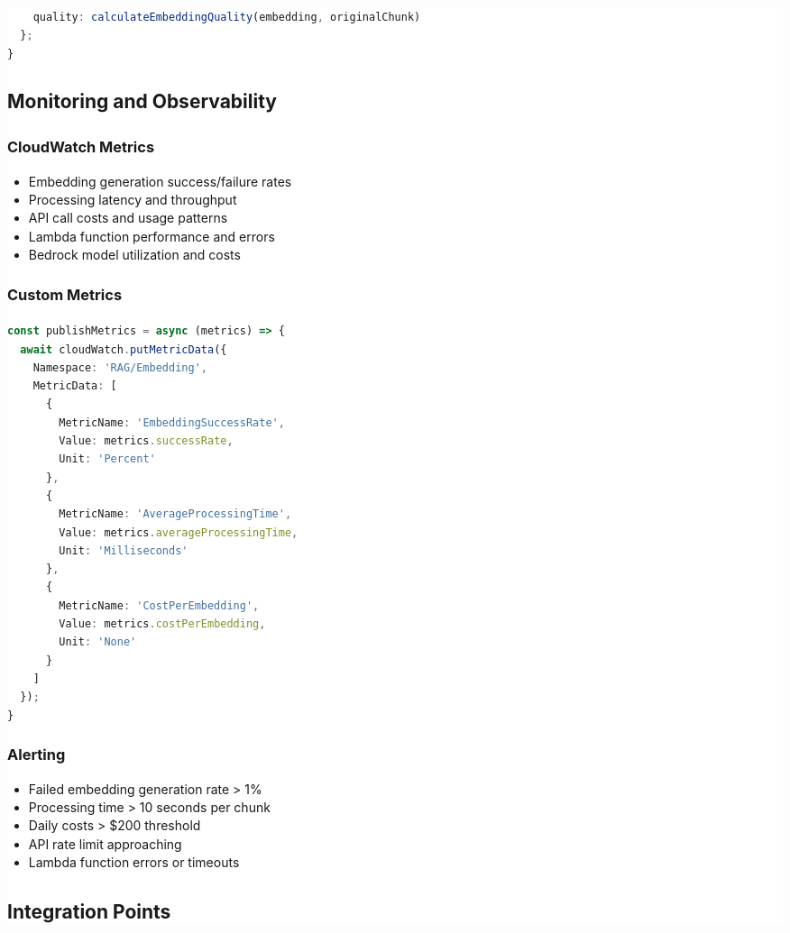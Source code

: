 ```typescript
    quality: calculateEmbeddingQuality(embedding, originalChunk)
  };
}
```

## Monitoring and Observability

### CloudWatch Metrics
- Embedding generation success/failure rates
- Processing latency and throughput
- API call costs and usage patterns
- Lambda function performance and errors
- Bedrock model utilization and costs

### Custom Metrics
```typescript
const publishMetrics = async (metrics) => {
  await cloudWatch.putMetricData({
    Namespace: 'RAG/Embedding',
    MetricData: [
      {
        MetricName: 'EmbeddingSuccessRate',
        Value: metrics.successRate,
        Unit: 'Percent'
      },
      {
        MetricName: 'AverageProcessingTime',
        Value: metrics.averageProcessingTime,
        Unit: 'Milliseconds'
      },
      {
        MetricName: 'CostPerEmbedding',
        Value: metrics.costPerEmbedding,
        Unit: 'None'
      }
    ]
  });
}
```

### Alerting
- Failed embedding generation rate > 1%
- Processing time > 10 seconds per chunk
- Daily costs > $200 threshold
- API rate limit approaching
- Lambda function errors or timeouts

## Integration Points
